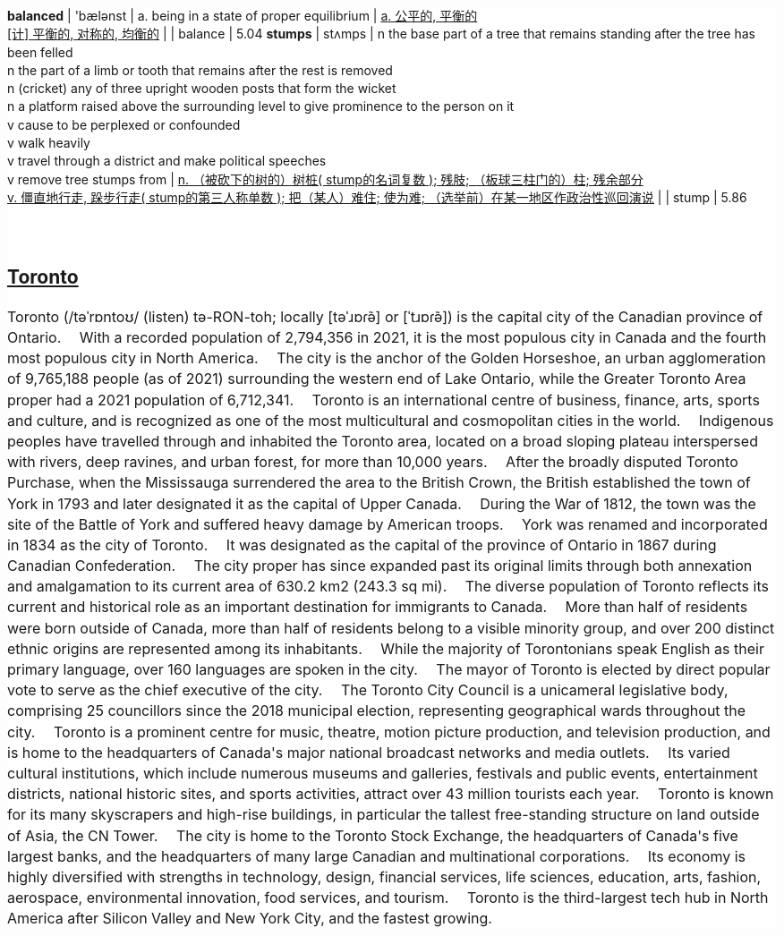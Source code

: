 <b>balanced</b> | 'bælәnst | a. being in a state of proper equilibrium | <a href=https://en.wikipedia.org/wiki/balanced>a. 公平的, 平衡的<br>[计] 平衡的, 对称的, 均衡的</a> |  | balance | 5.04
<b>stumps</b> | stʌmps | n the base part of a tree that remains standing after the tree has been felled<br>n the part of a limb or tooth that remains after the rest is removed<br>n (cricket) any of three upright wooden posts that form the wicket<br>n a platform raised above the surrounding level to give prominence to the person on it<br>v cause to be perplexed or confounded<br>v walk heavily<br>v travel through a district and make political speeches<br>v remove tree stumps from | <a href=https://en.wikipedia.org/wiki/stumps>n. （被砍下的树的）树桩( stump的名词复数 ); 残肢; （板球三柱门的）柱; 残余部分<br>v. 僵直地行走, 跺步行走( stump的第三人称单数 ); 把（某人）难住; 使为难; （选举前）在某一地区作政治性巡回演说</a> |  | stump | 5.86
</font>

<br>



## <a href=https://en.wikipedia.org/wiki/Toronto>Toronto</a> 

<font size=3>
Toronto (/təˈrɒntoʊ/ (listen) tə-RON-toh; locally [təˈɹɒɾ̃ə] or [ˈtɹɒɾ̃ə]) is the capital city of the Canadian province of Ontario. 　With a recorded population of 2,794,356 in 2021, it is the most populous city in Canada and the fourth most populous city in North America. 　The city is the anchor of the Golden Horseshoe, an urban agglomeration of 9,765,188 people (as of 2021) surrounding the western end of Lake Ontario, while the Greater Toronto Area proper had a 2021 population of 6,712,341. 　Toronto is an international centre of business, finance, arts, sports and culture, and is recognized as one of the most multicultural and cosmopolitan cities in the world. 　Indigenous peoples have travelled through and inhabited the Toronto area, located on a broad sloping plateau interspersed with rivers, deep ravines, and urban forest, for more than 10,000 years. 　After the broadly disputed Toronto Purchase, when the Mississauga surrendered the area to the British Crown, the British established the town of York in 1793 and later designated it as the capital of Upper Canada. 　During the War of 1812, the town was the site of the Battle of York and suffered heavy damage by American troops. 　York was renamed and incorporated in 1834 as the city of Toronto. 　It was designated as the capital of the province of Ontario in 1867 during Canadian Confederation. 　The city proper has since expanded past its original limits through both annexation and amalgamation to its current area of 630.2 km2 (243.3 sq mi). 　The diverse population of Toronto reflects its current and historical role as an important destination for immigrants to Canada. 　More than half of residents were born outside of Canada, more than half of residents belong to a visible minority group, and over 200 distinct ethnic origins are represented among its inhabitants. 　While the majority of Torontonians speak English as their primary language, over 160 languages are spoken in the city. 　The mayor of Toronto is elected by direct popular vote to serve as the chief executive of the city. 　The Toronto City Council is a unicameral legislative body, comprising 25 councillors since the 2018 municipal election, representing geographical wards throughout the city. 　Toronto is a prominent centre for music, theatre, motion picture production, and television production, and is home to the headquarters of Canada's major national broadcast networks and media outlets. 　Its varied cultural institutions, which include numerous museums and galleries, festivals and public events, entertainment districts, national historic sites, and sports activities, attract over 43 million tourists each year. 　Toronto is known for its many skyscrapers and high-rise buildings, in particular the tallest free-standing structure on land outside of Asia, the CN Tower. 　The city is home to the Toronto Stock Exchange, the headquarters of Canada's five largest banks, and the headquarters of many large Canadian and multinational corporations. 　Its economy is highly diversified with strengths in technology, design, financial services, life sciences, education, arts, fashion, aerospace, environmental innovation, food services, and tourism. 　Toronto is the third-largest tech hub in North America after Silicon Valley and New York City, and the fastest growing.
</font>
